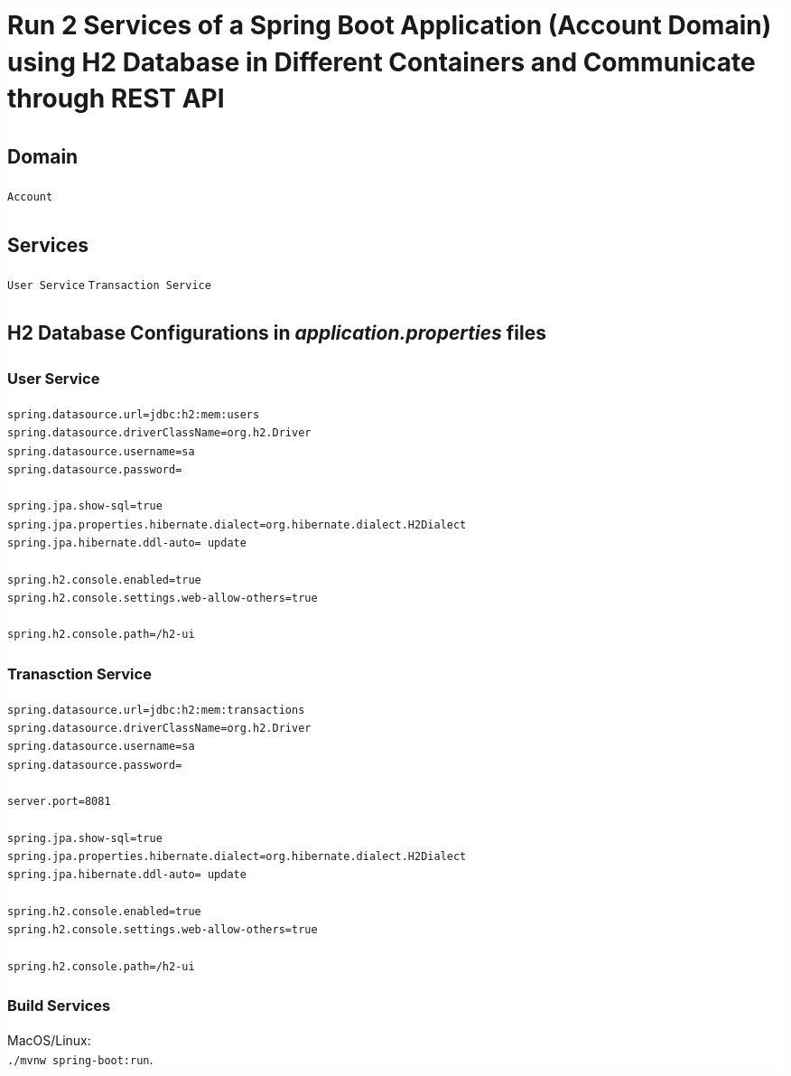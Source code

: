 # Run 2 Services of a Spring Boot Application (Account Domain) using H2 Database in Different Containers and Communicate through REST API 

## Domain
`Account`

## Services
`User Service`
`Transaction Service`

## H2 Database Configurations in _application.properties_ files 

### User Service
    spring.datasource.url=jdbc:h2:mem:users
    spring.datasource.driverClassName=org.h2.Driver
    spring.datasource.username=sa
    spring.datasource.password=
 
    spring.jpa.show-sql=true
    spring.jpa.properties.hibernate.dialect=org.hibernate.dialect.H2Dialect
    spring.jpa.hibernate.ddl-auto= update

    spring.h2.console.enabled=true
    spring.h2.console.settings.web-allow-others=true
    
    spring.h2.console.path=/h2-ui

### Tranasction Service
    spring.datasource.url=jdbc:h2:mem:transactions
    spring.datasource.driverClassName=org.h2.Driver
    spring.datasource.username=sa
    spring.datasource.password=

    server.port=8081
 
    spring.jpa.show-sql=true
    spring.jpa.properties.hibernate.dialect=org.hibernate.dialect.H2Dialect
    spring.jpa.hibernate.ddl-auto= update

    spring.h2.console.enabled=true
    spring.h2.console.settings.web-allow-others=true

    spring.h2.console.path=/h2-ui

### Build Services  

MacOS/Linux:  
`./mvnw spring-boot:run`.    
